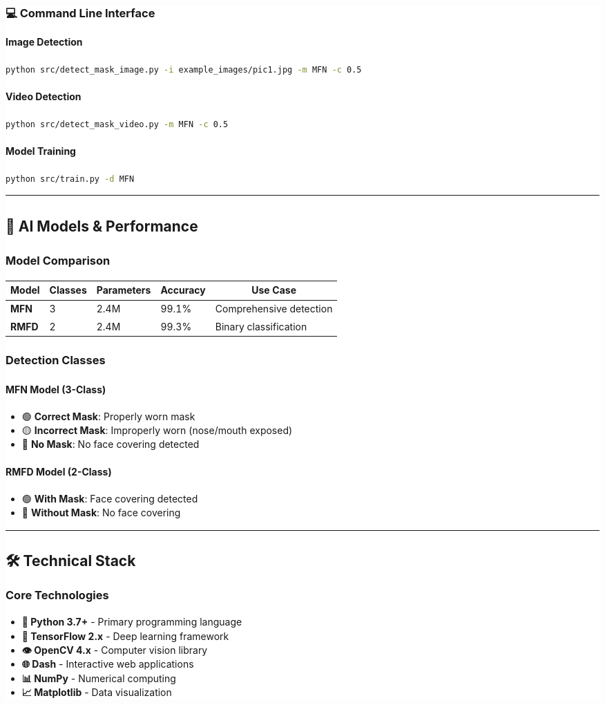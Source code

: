 ### **💻 Command Line Interface**

#### **Image Detection**
```bash
python src/detect_mask_image.py -i example_images/pic1.jpg -m MFN -c 0.5
```

#### **Video Detection**
```bash
python src/detect_mask_video.py -m MFN -c 0.5
```

#### **Model Training**
```bash
python src/train.py -d MFN
```

---

## 🧠 **AI Models & Performance**

### **Model Comparison**

| Model | Classes | Parameters | Accuracy | Use Case |
|-------|---------|------------|----------|----------|
| **MFN** | 3 | 2.4M | 99.1% | Comprehensive detection |
| **RMFD** | 2 | 2.4M | 99.3% | Binary classification |

### **Detection Classes**

#### **MFN Model (3-Class)**
- 🟢 **Correct Mask**: Properly worn mask
- 🟡 **Incorrect Mask**: Improperly worn (nose/mouth exposed)
- 🔴 **No Mask**: No face covering detected

#### **RMFD Model (2-Class)**
- 🟢 **With Mask**: Face covering detected
- 🔴 **Without Mask**: No face covering

---

## 🛠️ **Technical Stack**

### **Core Technologies**
- **🐍 Python 3.7+** - Primary programming language
- **🧠 TensorFlow 2.x** - Deep learning framework
- **👁️ OpenCV 4.x** - Computer vision library
- **🌐 Dash** - Interactive web applications
- **📊 NumPy** - Numerical computing
- **📈 Matplotlib** - Data visualization
